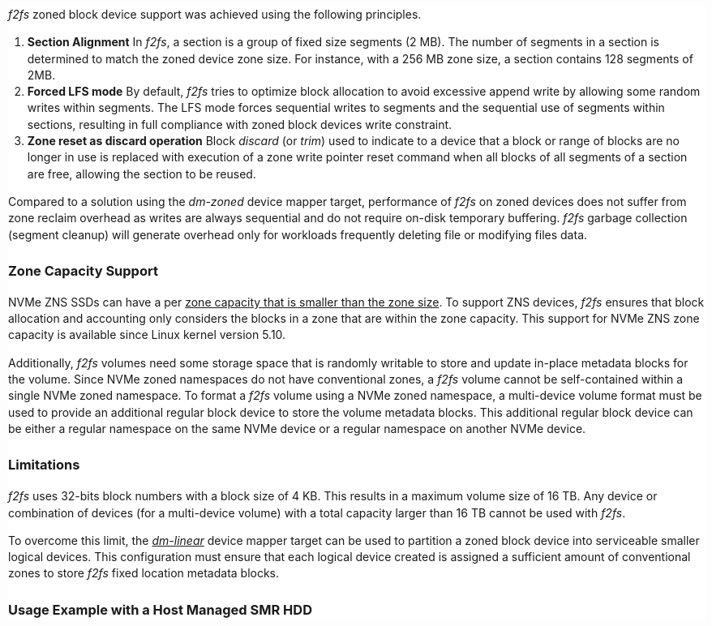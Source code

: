 *f2fs* zoned block device support was achieved using the following principles.

1. **Section Alignment** In *f2fs*, a section is a group of fixed size
   segments (2 MB). The number of segments in a section is determined to match
   the zoned device zone size. For instance, with a 256 MB zone size, a section
   contains 128 segments of 2MB.
2. **Forced LFS mode** By default, *f2fs* tries to optimize block allocation to
   avoid excessive append write by allowing some random writes within segments.
   The LFS mode forces sequential writes to segments and the sequential use of
   segments within sections, resulting in full compliance with zoned block
   devices write constraint.
3. **Zone reset as discard operation** Block *discard* (or *trim*) used to
   indicate to a device that a block or range of blocks are no longer in use is
   replaced with execution of a zone write pointer reset command when all blocks
   of all segments of a section are free, allowing the section to be reused.

Compared to a solution using the *dm-zoned* device mapper target, performance
of *f2fs* on zoned devices does not suffer from zone reclaim overhead as writes
are always sequential and do not require on-disk temporary buffering. *f2fs*
garbage collection (segment cleanup) will generate overhead only for workloads
frequently deleting file or modifying files data.

### Zone Capacity Support

NVMe ZNS SSDs can have a per
[zone capacity that is smaller than the zone size](../introduction/zns#zone-capacity-and-zone-size).
To support ZNS devices, *f2fs* ensures that block allocation and accounting
only considers the blocks in a zone that are within the zone capacity. This
support for NVMe ZNS zone capacity is available since Linux kernel version 5.10.

Additionally, *f2fs* volumes need some storage space that is randomly writable
to store and update in-place metadata blocks for the volume. Since NVMe zoned
namespaces do not have conventional zones, a *f2fs* volume cannot be
self-contained within a single NVMe zoned namespace. To format a *f2fs* volume
using a NVMe zoned namespace, a multi-device volume format must be used to
provide an additional regular block device to store the volume metadata blocks.
This additional regular block device can be either a regular namespace on
the same NVMe device or a regular namespace on another NVMe device.

### Limitations

*f2fs* uses 32-bits block numbers with a block size of 4 KB. This results in a
maximum volume size of 16 TB. Any device or combination of devices (for a
multi-device volume) with a total capacity larger than 16 TB cannot be used
with *f2fs*.

To overcome this limit, the [*dm-linear*](./dm.md#dm-linear) device mapper target
can be used to partition a zoned block device into serviceable smaller logical
devices.  This configuration must ensure that each logical device created is
assigned a sufficient amount of conventional zones to store *f2fs* fixed
location metadata blocks.

### Usage Example with a Host Managed SMR HDD
